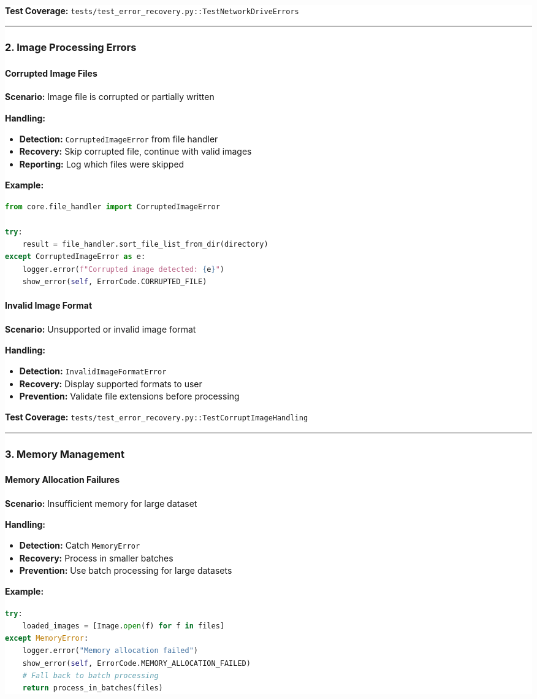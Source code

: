 **Test Coverage:** `tests/test_error_recovery.py::TestNetworkDriveErrors`

---

### 2. Image Processing Errors

#### Corrupted Image Files
**Scenario:** Image file is corrupted or partially written

**Handling:**
- **Detection:** `CorruptedImageError` from file handler
- **Recovery:** Skip corrupted file, continue with valid images
- **Reporting:** Log which files were skipped

**Example:**
```python
from core.file_handler import CorruptedImageError

try:
    result = file_handler.sort_file_list_from_dir(directory)
except CorruptedImageError as e:
    logger.error(f"Corrupted image detected: {e}")
    show_error(self, ErrorCode.CORRUPTED_FILE)
```

#### Invalid Image Format
**Scenario:** Unsupported or invalid image format

**Handling:**
- **Detection:** `InvalidImageFormatError`
- **Recovery:** Display supported formats to user
- **Prevention:** Validate file extensions before processing

**Test Coverage:** `tests/test_error_recovery.py::TestCorruptImageHandling`

---

### 3. Memory Management

#### Memory Allocation Failures
**Scenario:** Insufficient memory for large dataset

**Handling:**
- **Detection:** Catch `MemoryError`
- **Recovery:** Process in smaller batches
- **Prevention:** Use batch processing for large datasets

**Example:**
```python
try:
    loaded_images = [Image.open(f) for f in files]
except MemoryError:
    logger.error("Memory allocation failed")
    show_error(self, ErrorCode.MEMORY_ALLOCATION_FAILED)
    # Fall back to batch processing
    return process_in_batches(files)
```
